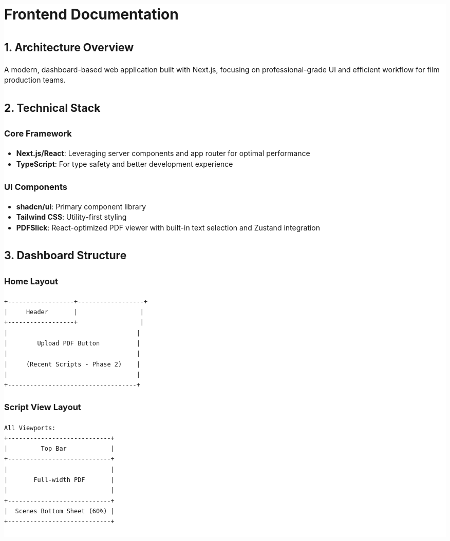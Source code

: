 # Frontend Documentation

## 1. Architecture Overview
A modern, dashboard-based web application built with Next.js, focusing on professional-grade UI and efficient workflow for film production teams.

## 2. Technical Stack
### Core Framework
- **Next.js/React**: Leveraging server components and app router for optimal performance
- **TypeScript**: For type safety and better development experience

### UI Components
- **shadcn/ui**: Primary component library
- **Tailwind CSS**: Utility-first styling
- **PDFSlick**: React-optimized PDF viewer with built-in text selection and Zustand integration

## 3. Dashboard Structure

### Home Layout
```
+------------------+------------------+
|     Header       |                 |
+------------------+                 |
|                                   |
|        Upload PDF Button          |
|                                   |
|     (Recent Scripts - Phase 2)    |
|                                   |
+-----------------------------------+
```

### Script View Layout
```
All Viewports:
+----------------------------+
|         Top Bar            |
+----------------------------+
|                            |
|       Full-width PDF       |
|                            |
+----------------------------+
|  Scenes Bottom Sheet (60%) |
+----------------------------+


```
